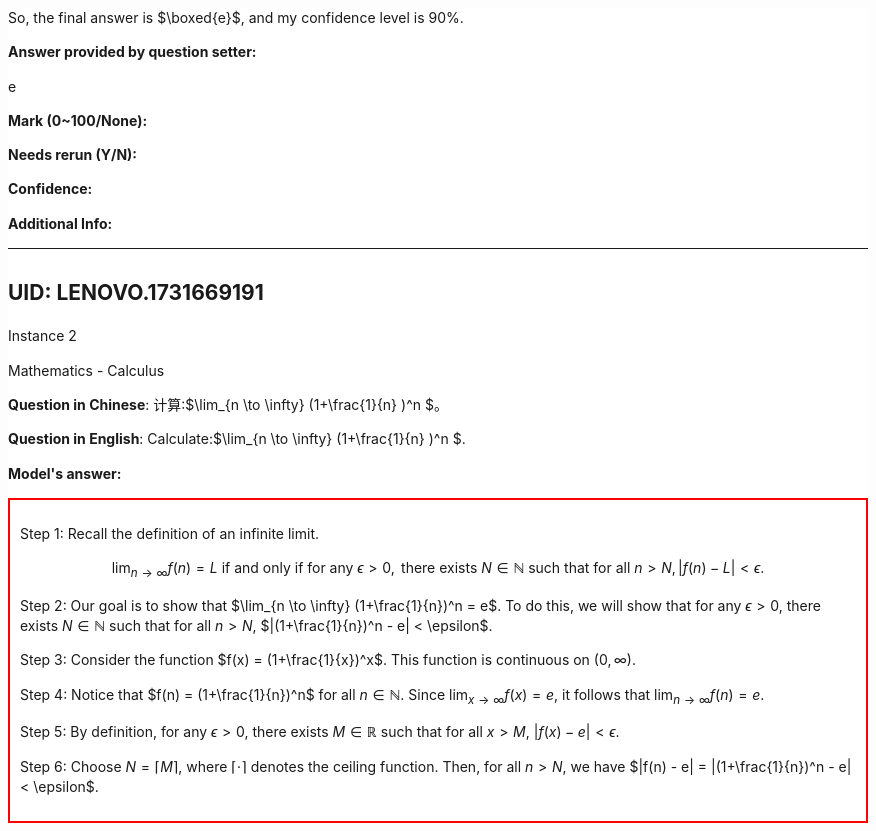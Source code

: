 
So, the final answer is $\boxed{e}$, and my confidence level is 90%.</s>
</div>

**Answer provided by question setter:**

e

**Mark (0~100/None):** 

**Needs rerun (Y/N):** 

**Confidence:** 

**Additional Info:** 

---


## UID: LENOVO.1731669191



Instance 2

Mathematics - Calculus

**Question in Chinese**: 计算:$\lim_{n \to \infty} (1+\frac{1}{n} )^n $。

**Question in English**: Calculate:$\lim_{n \to \infty} (1+\frac{1}{n} )^n $.

**Model's answer:**

<div style="border: 2px solid red; padding: 10px; width: fit-content;">

 Step 1: Recall the definition of an infinite limit.

$$\lim_{n \to \infty} f(n) = L \text{ if and only if for any } \epsilon > 0, \text{ there exists } N \in \mathbb{N} \text{ such that for all } n > N, |f(n) - L| < \epsilon.$$



Step 2: Our goal is to show that $\lim_{n \to \infty} (1+\frac{1}{n})^n = e$. To do this, we will show that for any $\epsilon > 0$, there exists $N \in \mathbb{N}$ such that for all $n > N$, $|(1+\frac{1}{n})^n - e| < \epsilon$.



Step 3: Consider the function $f(x) = (1+\frac{1}{x})^x$. This function is continuous on $(0, \infty)$.



Step 4: Notice that $f(n) = (1+\frac{1}{n})^n$ for all $n \in \mathbb{N}$. Since $\lim_{x \to \infty} f(x) = e$, it follows that $\lim_{n \to \infty} f(n) = e$.



Step 5: By definition, for any $\epsilon > 0$, there exists $M \in \mathbb{R}$ such that for all $x > M$, $|f(x) - e| < \epsilon$.



Step 6: Choose $N = \lceil M \rceil$, where $\lceil \cdot \rceil$ denotes the ceiling function. Then, for all $n > N$, we have $|f(n) - e| = |(1+\frac{1}{n})^n - e| < \epsilon$.
